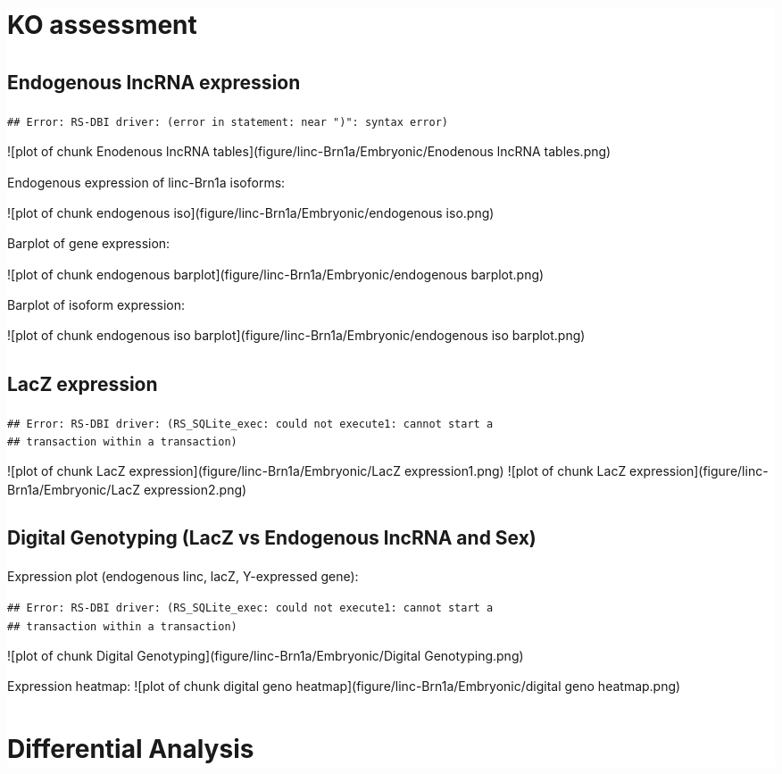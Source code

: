



# KO assessment

## Endogenous lncRNA expression


```
## Error: RS-DBI driver: (error in statement: near ")": syntax error)
```

![plot of chunk Enodenous lncRNA tables](figure/linc-Brn1a/Embryonic/Enodenous lncRNA tables.png) 

Endogenous expression of linc-Brn1a isoforms:

![plot of chunk endogenous iso](figure/linc-Brn1a/Embryonic/endogenous iso.png) 

Barplot of gene expression:

![plot of chunk endogenous barplot](figure/linc-Brn1a/Embryonic/endogenous barplot.png) 

Barplot of isoform expression:

![plot of chunk endogenous iso barplot](figure/linc-Brn1a/Embryonic/endogenous iso barplot.png) 


## LacZ expression


```
## Error: RS-DBI driver: (RS_SQLite_exec: could not execute1: cannot start a
## transaction within a transaction)
```

![plot of chunk LacZ expression](figure/linc-Brn1a/Embryonic/LacZ expression1.png) ![plot of chunk LacZ expression](figure/linc-Brn1a/Embryonic/LacZ expression2.png) 


## Digital Genotyping (LacZ vs Endogenous lncRNA and Sex)
Expression plot (endogenous linc, lacZ, Y-expressed gene):


```
## Error: RS-DBI driver: (RS_SQLite_exec: could not execute1: cannot start a
## transaction within a transaction)
```

![plot of chunk Digital Genotyping](figure/linc-Brn1a/Embryonic/Digital Genotyping.png) 

Expression heatmap:
![plot of chunk digital geno heatmap](figure/linc-Brn1a/Embryonic/digital geno heatmap.png) 

# Differential Analysis
